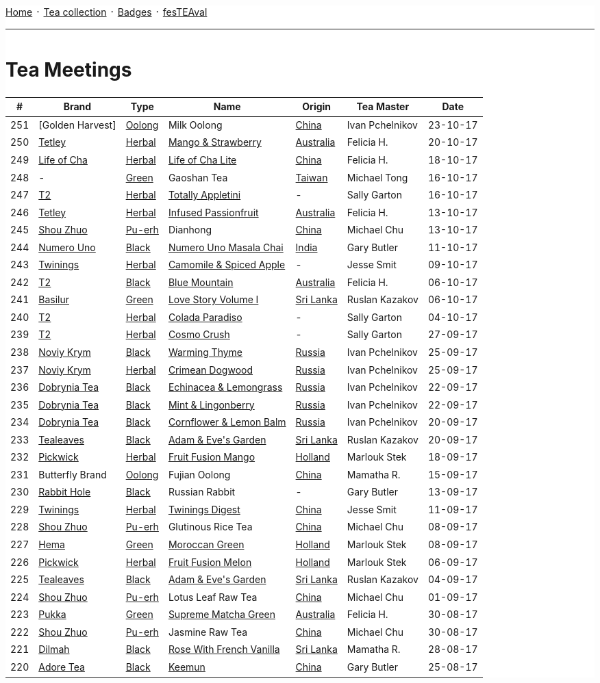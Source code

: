 [Home](./README.md) ᛫ [Tea collection](./COLLECTION.md) ᛫ [Badges](./BADGES.md) ᛫ [fesTEAval](./FESTEAVAL.md)

-----

# Tea Meetings

|  #  | Brand              | Type        | Name                        | Origin      | Tea Master      | Date     |
|-----|--------------------|-------------|-----------------------------|-------------|-----------------|----------|
| 251 | [Golden Harvest]   | [Oolong]    | Milk Oolong                 | [China]     | Ivan Pchelnikov | 23-10-17 |
| 250 | [Tetley]           | [Herbal]    | [Mango & Strawberry]        | [Australia] | Felicia H.      | 20-10-17 |
| 249 | [Life of Cha]      | [Herbal]    | [Life of Cha Lite]          | [China]     | Felicia H.      | 18-10-17 |
| 248 | -                  | [Green]     | Gaoshan Tea                 | [Taiwan]    | Michael Tong    | 16-10-17 |
| 247 | [T2]               | [Herbal]    | [Totally Appletini]         | -           | Sally Garton    | 16-10-17 |
| 246 | [Tetley]           | [Herbal]    | [Infused Passionfruit]      | [Australia] | Felicia H.      | 13-10-17 |
| 245 | [Shou Zhuo]        | [Pu-erh]    | Dianhong                    | [China]     | Michael Chu     | 13-10-17 |
| 244 | [Numero Uno]       | [Black]     | [Numero Uno Masala Chai]    | [India]     | Gary Butler     | 11-10-17 |
| 243 | [Twinings]         | [Herbal]    | [Camomile & Spiced Apple]   | -           | Jesse Smit      | 09-10-17 |
| 242 | [T2]               | [Black]     | [Blue Mountain]             | [Australia] | Felicia H.      | 06-10-17 |
| 241 | [Basilur]          | [Green]     | [Love Story Volume I]       | [Sri Lanka] | Ruslan Kazakov  | 06-10-17 |
| 240 | [T2]               | [Herbal]    | [Colada Paradiso]           | -           | Sally Garton    | 04-10-17 |
| 239 | [T2]               | [Herbal]    | [Cosmo Crush]               | -           | Sally Garton    | 27-09-17 |
| 238 | [Noviy Krym]       | [Black]     | [Warming Thyme]             | [Russia]    | Ivan Pchelnikov | 25-09-17 |
| 237 | [Noviy Krym]       | [Herbal]    | [Crimean Dogwood]           | [Russia]    | Ivan Pchelnikov | 25-09-17 |
| 236 | [Dobrynia Tea]     | [Black]     | [Echinacea & Lemongrass]    | [Russia]    | Ivan Pchelnikov | 22-09-17 |
| 235 | [Dobrynia Tea]     | [Black]     | [Mint & Lingonberry]        | [Russia]    | Ivan Pchelnikov | 22-09-17 |
| 234 | [Dobrynia Tea]     | [Black]     | [Cornflower & Lemon Balm]   | [Russia]    | Ivan Pchelnikov | 20-09-17 |
| 233 | [Tealeaves]        | [Black]     | [Adam & Eve's Garden]       | [Sri Lanka] | Ruslan Kazakov  | 20-09-17 |
| 232 | [Pickwick]         | [Herbal]    | [Fruit Fusion Mango]        | [Holland]   | Marlouk Stek    | 18-09-17 |
| 231 | Butterfly Brand    | [Oolong]    | Fujian Oolong               | [China]     | Mamatha R.      | 15-09-17 |
| 230 | [Rabbit Hole]      | [Black]     | Russian Rabbit              | -           | Gary Butler     | 13-09-17 |
| 229 | [Twinings]         | [Herbal]    | [Twinings Digest]           | [China]     | Jesse Smit      | 11-09-17 |
| 228 | [Shou Zhuo]        | [Pu-erh]    | Glutinous Rice Tea          | [China]     | Michael Chu     | 08-09-17 |
| 227 | [Hema]             | [Green]     | [Moroccan Green]            | [Holland]   | Marlouk Stek    | 08-09-17 |
| 226 | [Pickwick]         | [Herbal]    | [Fruit Fusion Melon]        | [Holland]   | Marlouk Stek    | 06-09-17 |
| 225 | [Tealeaves]        | [Black]     | [Adam & Eve's Garden]       | [Sri Lanka] | Ruslan Kazakov  | 04-09-17 |
| 224 | [Shou Zhuo]        | [Pu-erh]    | Lotus Leaf Raw Tea          | [China]     | Michael Chu     | 01-09-17 |
| 223 | [Pukka]            | [Green]     | [Supreme Matcha Green]      | [Australia] | Felicia H.      | 30-08-17 |
| 222 | [Shou Zhuo]        | [Pu-erh]    | Jasmine Raw Tea             | [China]     | Michael Chu     | 30-08-17 |
| 221 | [Dilmah]           | [Black]     | [Rose With French Vanilla]  | [Sri Lanka] | Mamatha R.      | 28-08-17 |
| 220 | [Adore Tea]        | [Black]     | [Keemun]                    | [China]     | Gary Butler     | 25-08-17 |

[Adore Tea]: http://adoretea.com.au
[Amy's Teas]: https://github.com/frydreise/recipes
[Basilur]: http://www.basilurshop.com.au
[Black Dragon]: http://www.china-tea.ru
[Bukalapak]: https://www.bukalapak.com
[Calmer Sutra]: https://www.calmersutratea.com.au
[Celestial]: http://www.celestialseasonings.com
[Dafolongjing]: http://www.dflj.cn
[Disney]: http://www.disney.com.au
[Dilmah]: http://www.dilmahtea.com
[Dobrynia Tea]: http://www.dobrynia-tea.com/trademark.php?code=52
[Efuton]: http://www.efuton.com
[Hansung KMT]: http://www.kmt.com.my
[Hema]: http://www.hemashop.com/gb
[Higher Living]: http://www.higherlivingherbs.com
[Gewurzhaus]: http://www.gewurzhaus.com.au
[Golchin]: http://www.golchin-tea.com
[Golden Sail]: https://steepster.com/companies/golden-sail-brand
[Golden Tips]: http://www.goldentipstea.com
[Dragon Leaf]: http://www.dragon-leaf.com
[Krasnodarskiy]: http://www.krdtea.com
[Kuban Tea]: http://www.kubantea.ru
[Kunitaro]: http://www.kunitaro.co.jp
[Life of Cha]: https://www.lifeofcha.com.au
[Lipton]: http://www.liptontea.com
[Love Tea]: https://lovetea.com.au
[Lupicia]: http://www.lupicia.com.au
[MightyLeaf]: http://www.mightyleaf.com
[Miss Dong's]: http://www.travelsignpostschina.com/destination/picture.php/chongqing-ciqikou-DSC6334
[Montea Cristo]: http://www.monteacristo.com.au
[Mrs Oldbucks]: http://www.mrsoldbucks.com.au/tea-black
[Neo Australia]: http://www.neoaustralia.com.au
[Nomurasangyo]: http://www.nihoncha.co.jp
[Nourish & Nest]: http://nourish-and-nest.myshopify.com
[Noviy Krym]: http://crimeantea.ru
[Numero Uno]: https://www.numerouno.com.au
[Qualitea]: http://www.quali-tea.com
[Pickwick]: https://www.pickwicktea.com
[Princess Java]: http://www.java-tea.ru
[Pukka]: http://www.pukkaherbs.com.au/
[Rabbit Hole]: https://therabbithole.com.au
[Regular Tea]: http://www.ckmc.cn
[Sahar Khiz]: http://www.saharkhizsaffron.com
[Sempio]: http://www.sempio.com
[Severnyi Chai]: http://www.ivan-chai.su
[Shou Zhuo]: https://kmshouyixuan.1688.com/page/creditdetail.htm
[Siplo]: http://www.siplo.com.au
[Skinny Me Tea]: https://www.skinnymetea.com.au
[Starbucks]: http://store.starbucks.co.uk/tea/tea,en_GB,sc.html?cm_sp=HPB2UK-_-tea-_-051517&cm_mc_uid=89081148590814993007389&cm_mc_sid_90398108=1499300738
[Symingtons]: http://www.symingtons.com
[T2]: http://www.t2tea.com
[Tetley]: http://www.tetley.com.au
[Taylors]: https://www.taylorsofharrogate.com
[Tea Cosy]: http://theteacosy.bigcartel.com
[Tealeaves]: http://www.tealeaves.com.au
[Tealyra]: https://www.tealyra.com.au
[Tipson]: http://www.tipsontea.com
[Trader Joe's]: http://www.traderjoes.com
[Twinings]: http://www.twiningsusa.com
[Uji-en]: http://www.uji-en.co.jp
[Uji no Tsuyu]: http://www.ujinotsuyu.co.jp/english/index.html
[Wedgwood]: http://www.wedgwood.com.au
[Yu Zhi]: http://www.tmhyz.com
[Yuyupas]: http://www.yuyupas.com
[Mango & Strawberry]: https://shop.coles.com.au/a/a-national/product/tetley-infusions-mango-strawberry-tea-bags-18-pack
[Life of Cha Lite]: https://www.lifeofcha.com.au/products/lite
[Totally Appletini]: http://www.t2tea.com/en/uk/tea/totally-appletini-totally_appletini.html
[Infused Passionfruit]: https://www.woolworths.com.au/shop/productdetails/426427/tetley-pyramid-infused-passionfruit
[Numero Uno Masala Chai]: https://www.numerouno.com.au/products/masala-chai
[Camomile & Spiced Apple]: https://www.woolworths.com.au/shop/productdetails/791148/twinings-spiced-apple-infused-chamomile-tea-bags
[Blue Mountain]: https://www.t2tea.com/en/au/tea/black-tea/blue-mountain-loose-leaf-gift-cube-T125AE004.html
[Love Story Volume I]: http://www.ruskiwaydeli.com.au/basilur-tea-book-love-story-vol.1-green-tea-100g
[Colada Paradiso]: http://www.t2tea.com/en/us/tea/colada-paradiso-loose-leaf-tisane-colada_paradiso.html
[Cosmo Crush]: http://www.t2tea.com/en/ca/tea/cosmo-crush-loose-leaf-tisane-cosmo_crush.html
[Warming Thyme]: http://crimeantea.ru/news/portfolio/chabrets-sogrevayushhij-250g
[Crimean Dogwood]: http://crimeantea.ru/news/portfolio/kizil-krymskij-250g
[Echinacea & Lemongrass]: http://www.dobrynia-tea.com/unit.php?code=278
[Mint & Lingonberry]: http://www.dobrynia-tea.com/unit.php?code=280
[Cornflower & Lemon Balm]: http://www.dobrynia-tea.com/unit.php?code=283
[Fruit Fusion Mango]: https://www.pickwick.nl/thee/fruit/mango/
[Twinings Digest]: https://www.woolworths.com.au/Shop/ProductDetails/575845/twinings-digest
[Moroccan Green]: https://www.hemashop.com/gb/shop/cooking-dining/coffee-tea/tea/green-tea-moroccan-fair-trade-(60900098)?variant=60900098
[Fruit Fusion Melon]: https://www.pickwick.nl/thee/fruit/fruit-fusion-variation-box/
[Adam & Eve's Garden]: http://www.tealeaves.com.au/black-adam-and-eve-s-garden/w1/i1007352/
[Supreme Matcha Green]: http://www.pukkaherbs.com.au/products/pukka-teas/supreme-matcha-green
[Rose With French Vanilla]: https://shop.dilmahtea.com.au/rose-with-french-vanilla-20-tea-bags-australia
[Winter Glow]: https://steepster.com/teas/pickwick/14766-winter-glow
[Lotus Leaf Ripened]: https://list.jd.com/list.html?cat=1320,12202,12204&ev=exbrand_139650
[Teh Upet Melati]: https://www.bukalapak.com/p/food/minuman/rj1r4-jual-teh-upet-melati-cirebon-teh-celup-25-bags
[Osmanthus Pu-erh]: https://item.jd.com/1729233872.html
[Le GREY]: https://www.lifeofcha.com.au/products/le-grey
[Sterrenmunt]: https://www.pickwick.nl/thee/herbal-goodness/sterrenmunt/
[Singapore Breakfast]: http://www.t2tea.com/en/sg/tea/singapore-breakfast-loose-leaf-gift-cube-singapore_breakfast.html
[Tension Tamer]: http://www.celestialseasonings.com/products/herbal/tension-tamer-herbal-tea
[Magic Tea]: https://github.com/frydreise/recipes/blob/master/magic-tea.md
[Wild Berry Zinger]: http://www.celestialseasonings.com/products/herbal/wild-berry-zinger-herbal-tea
[Tea Cosy Chai]: http://theteacosy.bigcartel.com/product/herbal-teas
[Pumping Pomegranate]: https://www.t2tea.com/en/au/tea/fruit-tisane/pumping-pomegranate-loose-leaf-gift-cube-T130AE030.html
[Crystal Blue Tea]: https://www.lifeofcha.com.au/products/crystal
[True Blueberry]: http://www.celestialseasonings.com/products/herbal/true-blueberry-herbal-tea
[Hibiscus Full-Leaf]: http://store.starbucks.co.uk/teavana-hibiscus-full-leaf-sachets/011057359,en_GB,pd.html?navid=tea&start=3&navid=tea
[Apple Crumble Loose Leaf]: http://www.t2tea.com/en/au/tea/fruit-tisane/apple-crumble-loose-leaf-gift-cube-T130AE034.html
[Pure Ceylon Kandy]: http://www.basilurshop.com.au/leaf-of-ceylon-packet-lt-kandy-100g
[Detox Loose Leaf]: https://www.t2tea.com/en/au/tea/herbal-floral-tisane/detox-loose-leaf-gift-cube-T140AE010.html
[Country Peach Passion]: http://www.celestialseasonings.com/products/herbal/country-peach-passion-herbal-tea
[Herbal Infusion Camomile]: http://www.basilurshop.com.au/basilur/herbal-infusion-env-tb-camomile
[Earl Grey & Mandarin]: http://www.basilurshop.com.au/basilur/magic-fruits-packet-lt-earl-grey-mandarin-100g
[Champagne Strawberry]: http://www.monteacristo.com.au/product/champagne-strawberry-green-tea/
[Citrus Punch]: http://www.t2tea.com/en/au/tea/fruit-tisane/citrus-punch-loose-leaf-gift-cube-T130AE002.html
[Toasty Nougat]: https://www.t2tea.com/en/au/tea/fruit-tisane/toasty-nougat-loose-leaf-gift-cube-T130AE021.html
[Turkish Apple]: http://adoretea.com.au/Fruit-Blends/turkish-apple.html
[Raspberry & Rosehip]: http://www.basilurshop.com.au/basilur/magic-fruits-tea-bags-raspberry-and-rosehip-2g-x-20
[Café Latte]: http://www.adoretea.com.au/Green-Tea/Flavoured/Evening-Mist-p58.html
[Chan Cha]: http://baike.baidu.com/item/%E7%A6%85%E8%8C%B6
[Japanese Sencha]: http://www.uji-en.co.jp/wp-content/themes/ujien/pc/ocha.html
[Apple & Elderflower]: https://www.twinings.co.uk/tea/loose-leaf-pyramids/apple-elderflower-green-tea-pyramids
[Gorgeous Geisha]: http://www.t2tea.com/en/au/tea/green-tea/gorgeous-geisha-loose-leaf-gift-cube-T115AE009.html
[Lemongrass Green Tea]: http://www.dilmahtea.com/ceylon-green-tea/pure-ceylon-green-tea-with-lemongrass.html
[Honey Citron Tea]: https://www.jayagrocer.com/product?variant_id=10143
[T2 Manjari]: http://www.t2tea.com/en/au/tea/limited-edition-tea/tiny-tin-of-tea---manjari-T120AI080.html
[Bengal Spice]: http://www.celestialseasonings.com/products/herbal/bengal-spice-herbal-tea
[Twinings Morning Tea]: http://www.foodanddrinkbusiness.com.au/packaging/twinings-launches-new-australian-tea-range-in-special-packs
[Elderflower & Apricot]: http://shop.coles.com.au/online/mobile/national/higher-living-herbal-infusion-white-tea-elderflower-and-apricot
[Sikkim Temi]: http://www.trufflestore.com.au/t2-sikkim-temi
[Golden Monkey - Yunnan]: http://adoretea.com.au/Black/Black-Tea/golden-monkey-yunnan.html
[Cinnamon Matcha]: http://www.t2tea.com/en/au/tea/matcha/cinnamon-matcha-T115AI079.html
[Green Tea Jasmine]: http://www.hemashop.com/gb/shop/cooking-and-dining/coffee-and-tea/tea/green-tea-jasmine-fair-trade-(60940005)
[Anji White Tea]: https://en.wikipedia.org/wiki/Anji_bai_cha
[Jia Ming Dragon Well]: https://en.wikipedia.org/wiki/Longjing_tea
[Velvety Vanilla Chai Tea]: https://gewurzhaus.com.au/product/velvety-vanilla-chai-tea-80g-l
[Organic Easter Bun Tea]: https://gewurzhaus.com.au/product/easter-bun-tea
[Jia Ming Chinese Tea]: https://en.wikipedia.org/wiki/Longjing_tea
[Cocoa Loco]: https://www.t2tea.com/en/au/tea/herbal-floral-tisane/cocoa-loco-loose-leaf-gift-cube-T140AE059.html
[Pomegranate Fruit Blend]: http://www.monteacristo.com.au/shop
[Ginger kiss]: http://www.monteacristo.com.au/product/ginger-kiss
[Lychee Black tea]: http://www.monteacristo.com.au/product/lychee
[Complexion Herbal Tea]: https://www.neoaustralia.com.au/Complexion-Tea-120g-Jar
[Arctic Fire]: http://adoretea.com.au/Black/Flavoured-Black/arctic-fire.html
[Lavender Flowers Tea]: http://www.monteacristo.com.au/product/lavender-flowers
[Ginseng Oolong Tea]: http://www.dragon-leaf.com/green-tea.html
[8 day Teatox]: https://www.skinnymetea.com.au/products/14-day-teatox
[Alishan Tea]: http://yuyupas.com/products/1
[Nettle Tea]: http://adoretea.com.au/nettle.html
[Lichee Black Tea]: https://www.amazon.com/Golden-Sail-Brand-China-Lichee/dp/B003L8LX7M
[Xiang Lapsang Souchong]: https://en.wikipedia.org/wiki/Lapsang_souchong
[Green Power]: https://therabbithole.com.au/products/green-power
[Blood Orange]: http://www.monteacristo.com.au/product/blood-orange
[Official Unbirthday Tea]: https://www.amazon.com/Disney-Parks-Wonderland-Official-Unbirthday/dp/B005TMLTJK
[Green Tea Tropical]: http://www.mightyleaf.com/green-tea-tropical.html
[Banana Bake]: https://www.t2tea.com/en/au/tea/black-tea/banana-bake-loose-leaf-gift-cube-T125AE106.html
[Cherry Ripe]: http://adoretea.com.au/Black/Flavoured-Black/cherry-ripe.html
[Roseship Filler]: http://crimeantea.ru/news/portfolio/shipovnik-nalivnoj-50g/?id=3694
[Devonshire Cream]: http://www.tealeaves.com.au/black-devonshire-cream/w1/i1007151
[Bushfire Caravan]: http://www.mrsoldbucks.com.au/tea-black
[Carcade]: http://www.russiantable.com/store/Princess-Java-Tea-(Hibiscus)-Karkade-80gr__4993-27.html?rel_pf_id=9630
[Chai Chocolate]: http://adoretea.com.au/Chai-Blends/chai-chocolate.html
[Black Tea Caramel]: http://www.monteacristo.com.au/product/caramel
[Afternoon Bliss]: http://www.adoreteawholesale.com.au/afternoon-bliss.html
[Black Macadamia]: http://www.tealeaves.com.au/black-macadamia/w1/i1007050/
[Hawthorn Green Tea]: http://china-tea.ru/produktsiya/detail.php?ELEMENT_ID=95&SECTION=1
[Ceylon Orange Pekoe]: http://www.basilurtea.com.au/tea_collection/specialty_classics/specialty-classic-tea-bag-foil-env-ceylon-orange-pekoe-2g.html
[Butterfly Pea Flower Tea]: https://en.wikipedia.org/wiki/Butterfly_pea_flower_tea
[Wild Rose Green Tea]: http://china-tea.ru/produktsiya/detail.php?ELEMENT_ID=82&SECTION=1
[Azercay with Bergamot]: http://kubantea.ru/tea/ru/azercay_tea_products.html
[Caramel Black]: http://www.quali-tea.com/index.php?route=product/product&path=74&product_id=184
[Yorkshire Gold]: https://www.amazon.com/Taylors-Harrogate-Yorkshire-Loose-Package/dp/B003H7KV8Y
[Gingerbread Spice]: http://www.celestialseasonings.com/products/herbal/gingerbread-spice
[Candy Cane Lane]: http://www.celestialseasonings.com/products/green/candy-cane-lane
[Da Hong Pao]: https://en.wikipedia.org/wiki/Da_Hong_Pao
[Oriental Golden Crescent]: http://www.basilurtea.co.nz/product/golden-crescent
[Spiced Apple Infusion]: https://www.woolworths.com.au/shop/browse/drinks/herbal-specialty-tea?name=twinings-spiced-apple-infusion-tea&productId=770735
[Cream Earl Grey]: https://www.tealyra.com.au/loose-tea-au/black-tea-au/flavored-black-tea/cream-earl-grey-moonlight
[Jasmine Lily Tower]: https://www.tealyra.com.au/blooming-tea-au/jasmine-lily-tower
[Detox]: https://lovetea.com.au/shop/detox-tea
[Elderflower and Apricot]: https://shop.coles.com.au/a/a-national/product/higher-living-herbal-infusion-white-tea-elderflower-and-apricot
[Pineapple Cherry Bloom]: https://www.tealyrawhole.sale/wholesale-loose-tea/fruity-tea/pineapple-cherry-bloom
[Sugar Cookie Sleigh Ride]: http://www.celestialseasonings.com/products/herbal/sugar-cookie-sleigh-ride
[Hojicha]: http://www.nihoncha.co.jp/product/powder_tb.htm
[Egyptian Chamomile]: https://www.tealyra.com.au/loose-tea-au/herbal-teas-au/chamomile-tea-au/egyptian-chamomile-organic-44
[New York Breakfast]: https://www.t2tea.com/en/au/tea/black-tea/new-york-breakfast-loose-leaf-tea-D65.html
[Instant Dandelion Herbal]: https://www.naturalhealthorganics.com.au/brands/symington-s-dandelion-tea/symingtons-instant-dandelion-herbal-tea-100g.html
[Mango & Chile Black Tea]: http://www.traderjoes.com/digin/post/organic-mango-chile-black-tea
[Berry Bomb]: https://therabbithole.com.au/products/berry-bomb
[Magic Fruits Ginger]: http://www.basilurshop.com.au/basilur/magic-fruits-100g-t-caddy-ginger
[Basilur Earl Grey]: http://www.basilurshop.com.au/specialty-classic-t-caddy-lt-earl-grey-100g
[Green Tea & Lemon]: http://www.twinings.com/int/product.php?productid=19
[Japanese Cherry Green]: https://www.tealyra.com.au/loose-tea-au/buy-green-tea-au/flavored-green-tea/japanese-cherry-green-81
[Island of Tea Gold]: http://www.basilurshop.com.au/island-of-tea/island-of-tea-t-caddy-lt-gold
[Honey Peach Blossom]: https://www.tealyra.com.au/blooming-tea-au/honey-peach-blossom
[English Afternoon]: http://www.basilurtea.com.au/tea_collection/specialty_classics/specialty-classic-t-caddy-lt-english-afternoon-100g.html
[Banana Split]: http://adoretea.com.au/banana-split.html
[Choc Orange Fudge]: https://therabbithole.com.au/products/choc-orange-fudge
[West Lake Dragon Well]: http://www.dflj.cn/shop/productsShow.aspx?username=dfljcn&id=343
[Peppermint]: http://www.basilurshop.com.au/basilur/herbal-infusion-env-tb-peppermint
[Krasnodarskiy 1901 Green]: http://krdtea.com/assortiment/listovoj_chaj/chaj_zelenyij_krupnolistovoj_krasnodarskij_s_1901_goda
[Exotic]: http://www.basilurtea.com.au/tea_collection/personal_collection/personal-collections-t-caddy-foil-env-exotic-2g-x-20-en.html
[Leaf of Ceylon Ruhunu]: http://www.basilurshop.com.au/leaf-of-ceylon-lt-ruhunu-125g
[Go Go Goa]: http://www.t2tea.com/en/au/tea/go-go-goa-T125AE134.html
[French Earl Grey]: http://www.tealeaves.com.au/black-french-earl-grey/w1/i1007115
[Basilur Darjeeling]: http://www.basilurtea.com.au/tea_collection/specialty_classics/specialty-classic-tea-bag-foil-env-darjeeling-2g.html
[Masala Chai]: http://www.basilurshop.com.au/basilur/oriental-collection-2x20g-foil-env-masala-chai
[Licorice Tea]: https://shop.higherlivingherbs.com/collections/frontpage/products/higher-living-licorice-tea-15-bag
[Ujinotsuyu Genmaicha]: http://www.ujinotsuyu.co.jp/english/body_shohin.html
[Lady Grey]: https://www.tealyra.com.au/loose-tea-au/black-tea-au/flavored-black-tea/lady-grey
[Lapsang Souchong]: https://therabbithole.com.au/products/lapsang-souchong
[Jasmine Dragon Pearls]: https://www.tealyra.com.au/tea-collections/jasmine-tea/jasmine-dragon-pearls-1025
[Lemon]: http://www.made-in-scandinavian.com/store/p1077/Lipton_Lemon_Tea_20_-Tea_Bags_%2F_Pack_Made_in_Europe.html
[Mango Yoghurt Desert]: https://www.tealyra.com.au/loose-tea-au/herbal-teas-au/hibiscus-tea-au/mango-yoghurt-desert-772
[Aged 20 Vintage Pu'erh]: https://www.tealyra.com.au/loose-tea-au/puerh-tea-au/aged-20-years-vintage-pu-erh
[Lady Melba]: https://www.calmersutratea.com.au/collections/organic-tea/products/lady-melba
[Green Gunpowder]: http://ksa.lipton.com/en-sa/product/detail/847033/lipton-green-gunpowder
[White Magic]: http://www.basilurshop.com.au/bouquet-tea-bag-foil-env-white-magic-1-5g-x-20-en
[Jun Shan Yin Zhen Yellow]: https://www.tealyra.com.au/2016-harvest/jun-shan-yin-zhen-yellow-tea-475
[White Ginger]: http://www.t2tea.com/en/au/tea/white-ginger-loose-leaf-gift-cube-T100AE011.html
[Almond & Vanilla]: http://adoretea.com.au/Black/Flavoured-Black/almond-vanilla.html
[Frosty Night]: http://www.basilurshop.com.au/oriental-collection-t-caddy-lt-frosty-afternoon-100g
[Caramel Whiskey]: http://www.tealeaves.com.au/black-caramel-whiskey/w1/i1102277/
[Camomile, Honey, Vanilla]: https://www.twiningsusa.com/templates/product.aspx?ProductGuid=F08461&GroupGuid=74
[Green Tea Coconut]: https://shop.higherlivingherbs.com/products/higher-living-green-tea-coconut-20-bag
[Assam 2nd Flush]: http://adoretea.com.au/Black/Black-Tea/assam-2nd-flush.html
[English Breakfast Supr]: http://adoretea.com.au/Top-25/english-breakfast-supreme.html
[Window Moscow]: http://www.basilurshop.com.au/basilur/windows-collection/window-collection-t-caddy-lt-moscow
[Java Orange Pekoe]: http://www.quali-tea.com/index.php?route=product/product&path=74&product_id=195
[Green Freshness]: http://www.basilurshop.com.au/bouquet-t-caddy-lt-green-freshness
[Azercay with Thyme]: http://kubantea.ru/tea/ru/azercay_tea_products.html
[Ivan Chai]: http://www.eliziya.ru/chajnyj-napitok-severnyj-chaj-ivan-chaj-listovoj-phermentirovannyj-v-piramidkah-30-g-637.html
[Cream Fantasy]: http://www.basilurtea.com.au/tea_collection/bouquet/bouquet-t-caddy-lt-cream-fantasy.html
[Nuwara Eliya]: http://www.basilurtea.com.au/tea_collection/leaf_of_ceylon/leaf-of-ceylon-lt-nuwara-eliya-125g.html
[Forest Fruit]: http://www.made-in-scandinavian.com/store/p1070/Lipton_Forest_Fruit_Tea_20_-Tea_Bags_%2F_Pack_Made_in_Europe.html
[Golden Disk]: http://www.basilurshop.com.au/tipson/ethno-collection-100g-t-caddy-golden-disk
[Saffron Tea]: http://www.saharkhizsaffron.com/saffron_tea.htm
[Mango & Pineapple]: http://www.basilurshop.com.au/basilur/magic-fruits-100g-t-caddy-mango-and-pineapple
[Let's Get Fabulous]: http://www.siplo.com.au/lets-get-fabulous
[French Lady Grey]: http://nourish-and-nest.myshopify.com/products/french-lady-grey-organic-tea
[Window Chinese]: http://www.basilurshop.com.au/basilur/window-collection-t-caddy-lt-chinese
[Orange Pekoe]: http://adoretea.com.au/New-Tea/Organic-Ceylon-Orange-Pekoe.html
[Gol Gav Zaban]: http://turmericsaffron.blogspot.com.au/2010/03/gol-gav-zaban-persian-herbal-flower-tea.html
[Blue Fruit]: http://www.made-in-scandinavian.com/store/p1065/Lipton_Blue_Fruit_20_-Tea_Bags_%2F_Pack_Made_in_Europe.html
[Heavenly Good Luck]: https://gewurzhaus.com.au/product/heavenly-good-luck-tea-90g-l
[Orient Delight]: http://www.basilurtea.com.au/tea_collection/oriental_collection/oriental-collection-lt-oriental-delight-100g.html
[English Breakfast]: https://www.wedgwood.com.au/wedgwood-tea-english-breakfast-140g-caddy.html
[Clara's Clarity]: http://www.gewurzhaus.com.au/professor_claras_clarity_tea
[Ethno White Flowers]: http://www.basilurshop.com.au/tipson/ethno-collection-100g-t-caddy-white-flowers
[Green Tea]: http://www.basilurtea.com.au/tea_collection/fruits_and_flower/two-layer-t-caddy-lt-jasmine-green-tea-125g.html
[Ethno Cream Buds]: http://www.basilurshop.com.au/tipson/ethno-collection-100g-t-caddy-cream-buds
[Jasmine Tea]: http://www.basilurtea.com.au/tea_collection/fruits_and_flower/two-layer-t-caddy-lt-jasmine-green-tea-125g.html
[Window Sri Lanka]: http://www.basilurshop.com.au/basilur/window-collection-t-caddy-lt-sri-lanka
[Ceylon BOP1]: http://adoretea.com.au/Black/Black-Tea/Ceylon-BOP1.html
[Ethno Blue Flowers]: http://www.basilurshop.com.au/tipson/ethno-collection-100g-t-caddy-blue-flowers
[Shi Feng Dragon Well]: https://en.wikipedia.org/wiki/Longjing_tea
[Corn Tassel]: http://www.sempio.com/eng/products/View.asp?mc=020101&cate1=PDZZ&cate2=PDZZ4
[Tea House]: http://www.basilurshop.com.au/basilur/festive-collection-100g-lt-tea-house
[Cranberry Vanilla]: http://www.celestialseasonings.com/products/herbal/cranberry-vanilla-wonderland
[Eva's Yummy Tummy]: http://www.gewurzhaus.com.au/evas_yummy_tummy_tea
[African BOP]: http://adoretea.com.au/African-BOP-Teza-Estate.html
[Darjeeling Vintage]: http://adoretea.com.au/Black/Black-Tea/Darjeeling-Vintage.html
[Keemun]: http://adoretea.com.au/Black/Black-Tea/Keemun.html
[Blackcurrant]: http://www.made-in-scandinavian.com/store/p1064/Lipton_Blackcurrant_20_-Tea_Bags_%2F_Pack_Made_in_Europe.html
[Lemon & Lime]: http://www.basilurshop.com.au/magic-fruits-packet-lt-lemon-lime-100g
[Osmanthus Green Tea]: http://www.teaspring.com/Osmanthus-Flower.asp
[Four Seasons Winter]: http://www.basilurtea.com.au/tea_collection/four_seasons/four-seasons-t-caddy-lt-winter-tea-125g.html
[Melbourne Breakfast]: http://www.t2tea.com/en/au/tea/melbourne-breakfast-loose-leaf-gift-cube-T125AE023.html
[Four Seasons Autumn]: http://www.basilurtea.com.au/tea_collection/four_seasons/four-seasons-t-caddy-lt-autumn-tea-125g.html
[Four Seasons Spring]: http://www.basilurshop.com.au/four-seasons-t-caddy-lt-spring-tea-125g
[Milk Oolong Smoked]: http://www.eicfinefoods.com/products/milk-oolong-tea-pouch-100g
[Sweet Harvest Pumpkin]: http://www.celestialseasonings.com/products/black/sweet-harvest-pumpkin
[Four Seasons Summer]: http://www.basilurtea.com.au/tea_collection/four_seasons/four-seasons-packet-lt-summer-tea-100g.html
[Momo Oolong]: https://usa.lupicia.com/category/select/cid/308/pid/9383/language/en
[Fruit Shop]: http://www.basilurshop.com.au/basilur/festive-collection-100g-lt-fruit-shop
[Black]: https://en.wikipedia.org/wiki/Black_tea
[Blooming]: https://en.wikipedia.org/wiki/Flowering_tea
[Genmaicha]: https://en.wikipedia.org/wiki/Genmaicha
[Green]: https://en.wikipedia.org/wiki/Green_tea
[Herbal]: https://en.wikipedia.org/wiki/Herbal_tea
[Oksusucha]: https://en.wikipedia.org/wiki/Oksusucha
[Oolong]: https://en.wikipedia.org/wiki/Oolong
[Pu-erh]: https://en.wikipedia.org/wiki/Pu-erh_tea
[Yellow]: https://en.wikipedia.org/wiki/Yellow_tea
[White]: https://en.wikipedia.org/wiki/White_tea
[Africa]: https://en.wikipedia.org/wiki/Africa
[Australia]: https://en.wikipedia.org/wiki/Australia
[Brazil]: https://en.wikipedia.org/wiki/Brazil
[China]: https://en.wikipedia.org/wiki/China
[Egypt]: https://en.wikipedia.org/wiki/Egypt
[Germany]: https://en.wikipedia.org/wiki/Germany
[Holland]: https://en.wikipedia.org/wiki/Holland
[India]: https://en.wikipedia.org/wiki/India
[Indonesia]: https://en.wikipedia.org/wiki/Indonesia
[Iran]: https://en.wikipedia.org/wiki/Iran
[Jamaica]: https://en.wikipedia.org/wiki/Jamaica
[Japan]: https://en.wikipedia.org/wiki/Japan
[Kenya]: https://en.wikipedia.org/wiki/Kenya
[Korea]: https://en.wikipedia.org/wiki/Korea
[Poland]: https://en.wikipedia.org/wiki/Poland
[Russia]: https://en.wikipedia.org/wiki/Russia
[Sri Lanka]: https://en.wikipedia.org/wiki/Sri_Lanka
[Scotland]: https://en.wikipedia.org/wiki/Scotland
[Sudan]: https://en.wikipedia.org/wiki/Sudan
[Taiwan]: https://en.wikipedia.org/wiki/Taiwan
[Thailand]: https://en.wikipedia.org/wiki/Thailand
[Turkey]: https://en.wikipedia.org/wiki/Turkey
[USA]: https://en.wikipedia.org/wiki/United_States
[UK]: https://en.wikipedia.org/wiki/United_Kingdom